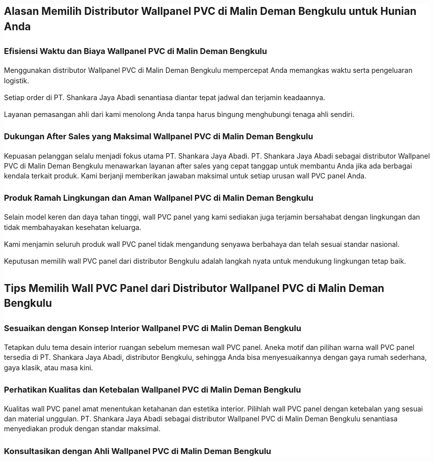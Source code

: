 ## Alasan Memilih Distributor Wallpanel PVC di Malin Deman Bengkulu untuk Hunian Anda

### Efisiensi Waktu dan Biaya Wallpanel PVC di Malin Deman Bengkulu

Menggunakan distributor Wallpanel PVC di Malin Deman Bengkulu mempercepat Anda memangkas waktu serta pengeluaran logistik.

Setiap order di PT. Shankara Jaya Abadi senantiasa diantar tepat jadwal dan terjamin keadaannya.

Layanan pemasangan ahli dari kami menolong Anda tanpa harus bingung menghubungi tenaga ahli sendiri.

### Dukungan After Sales yang Maksimal Wallpanel PVC di Malin Deman Bengkulu

Kepuasan pelanggan selalu menjadi fokus utama PT. Shankara Jaya Abadi. PT. Shankara Jaya Abadi sebagai distributor Wallpanel PVC di Malin Deman Bengkulu menawarkan layanan after sales yang cepat tanggap untuk membantu Anda jika ada berbagai kendala terkait produk. Kami berjanji memberikan jawaban maksimal untuk setiap urusan wall PVC panel Anda.

### Produk Ramah Lingkungan dan Aman Wallpanel PVC di Malin Deman Bengkulu

Selain model keren dan daya tahan tinggi, wall PVC panel yang kami sediakan juga terjamin bersahabat dengan lingkungan dan tidak membahayakan kesehatan keluarga.

Kami menjamin seluruh produk wall PVC panel tidak mengandung senyawa berbahaya dan telah sesuai standar nasional.

Keputusan memilih wall PVC panel dari distributor Bengkulu adalah langkah nyata untuk mendukung lingkungan tetap baik.

## Tips Memilih Wall PVC Panel dari Distributor Wallpanel PVC di Malin Deman Bengkulu

### Sesuaikan dengan Konsep Interior Wallpanel PVC di Malin Deman Bengkulu

Tetapkan dulu tema desain interior ruangan sebelum memesan wall PVC panel. Aneka motif dan pilihan warna wall PVC panel tersedia di PT. Shankara Jaya Abadi, distributor Bengkulu, sehingga Anda bisa menyesuaikannya dengan gaya rumah sederhana, gaya klasik, atau masa kini.

### Perhatikan Kualitas dan Ketebalan Wallpanel PVC di Malin Deman Bengkulu

Kualitas wall PVC panel amat menentukan ketahanan dan estetika interior. Pilihlah wall PVC panel dengan ketebalan yang sesuai dan material unggulan. PT. Shankara Jaya Abadi sebagai distributor Wallpanel PVC di Malin Deman Bengkulu senantiasa menyediakan produk dengan standar maksimal.

### Konsultasikan dengan Ahli Wallpanel PVC di Malin Deman Bengkulu
